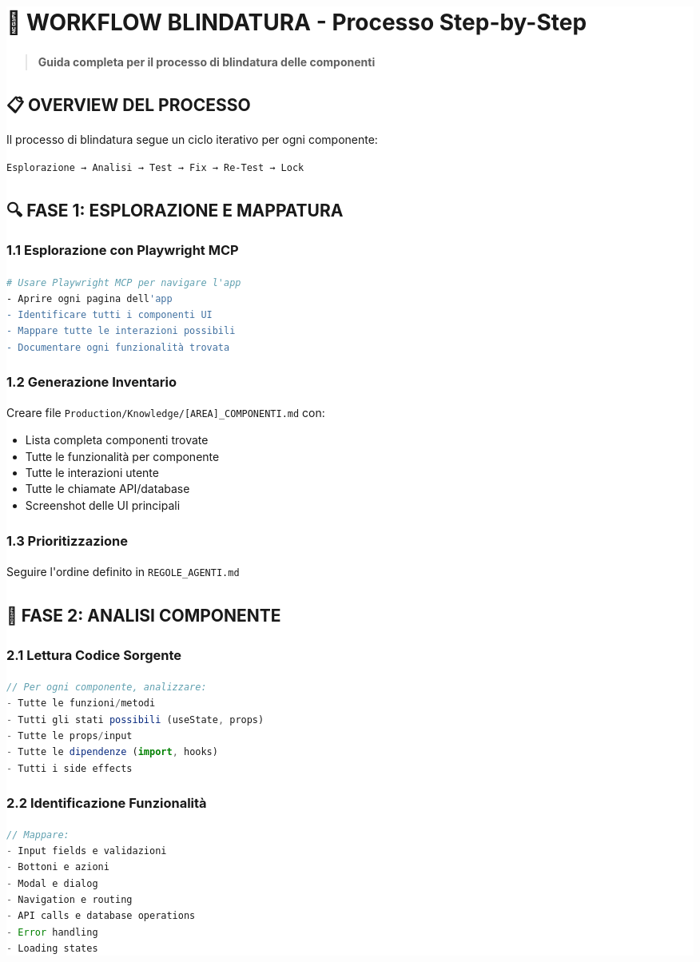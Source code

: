 # 🔄 WORKFLOW BLINDATURA - Processo Step-by-Step

> **Guida completa per il processo di blindatura delle componenti**

## 📋 OVERVIEW DEL PROCESSO

Il processo di blindatura segue un ciclo iterativo per ogni componente:

```
Esplorazione → Analisi → Test → Fix → Re-Test → Lock
```

## 🔍 FASE 1: ESPLORAZIONE E MAPPATURA

### 1.1 Esplorazione con Playwright MCP
```bash
# Usare Playwright MCP per navigare l'app
- Aprire ogni pagina dell'app
- Identificare tutti i componenti UI
- Mappare tutte le interazioni possibili
- Documentare ogni funzionalità trovata
```

### 1.2 Generazione Inventario
Creare file `Production/Knowledge/[AREA]_COMPONENTI.md` con:
- Lista completa componenti trovate
- Tutte le funzionalità per componente
- Tutte le interazioni utente
- Tutte le chiamate API/database
- Screenshot delle UI principali

### 1.3 Prioritizzazione
Seguire l'ordine definito in `REGOLE_AGENTI.md`

## 🔬 FASE 2: ANALISI COMPONENTE

### 2.1 Lettura Codice Sorgente
```javascript
// Per ogni componente, analizzare:
- Tutte le funzioni/metodi
- Tutti gli stati possibili (useState, props)
- Tutte le props/input
- Tutte le dipendenze (import, hooks)
- Tutti i side effects
```

### 2.2 Identificazione Funzionalità
```javascript
// Mappare:
- Input fields e validazioni
- Bottoni e azioni
- Modal e dialog
- Navigation e routing
- API calls e database operations
- Error handling
- Loading states
```
